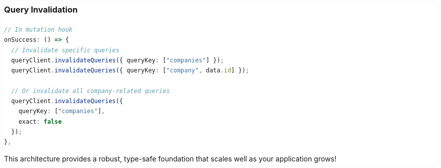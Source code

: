 ### Query Invalidation

```typescript
// In mutation hook
onSuccess: () => {
  // Invalidate specific queries
  queryClient.invalidateQueries({ queryKey: ["companies"] });
  queryClient.invalidateQueries({ queryKey: ["company", data.id] });

  // Or invalidate all company-related queries
  queryClient.invalidateQueries({
    queryKey: ["companies"],
    exact: false
  });
},
```

This architecture provides a robust, type-safe foundation that scales well as your application grows!
